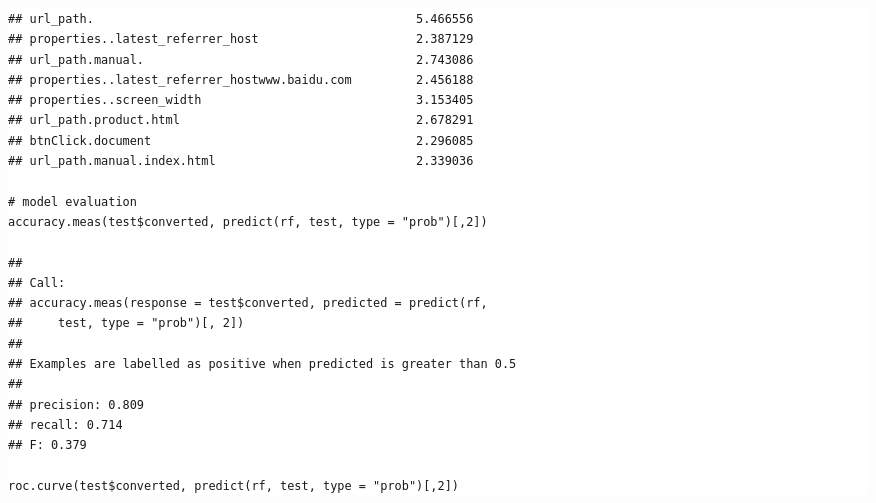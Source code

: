     ## url_path.                                             5.466556
    ## properties..latest_referrer_host                      2.387129
    ## url_path.manual.                                      2.743086
    ## properties..latest_referrer_hostwww.baidu.com         2.456188
    ## properties..screen_width                              3.153405
    ## url_path.product.html                                 2.678291
    ## btnClick.document                                     2.296085
    ## url_path.manual.index.html                            2.339036

    # model evaluation 
    accuracy.meas(test$converted, predict(rf, test, type = "prob")[,2])

    ## 
    ## Call: 
    ## accuracy.meas(response = test$converted, predicted = predict(rf, 
    ##     test, type = "prob")[, 2])
    ## 
    ## Examples are labelled as positive when predicted is greater than 0.5 
    ## 
    ## precision: 0.809
    ## recall: 0.714
    ## F: 0.379

    roc.curve(test$converted, predict(rf, test, type = "prob")[,2])
